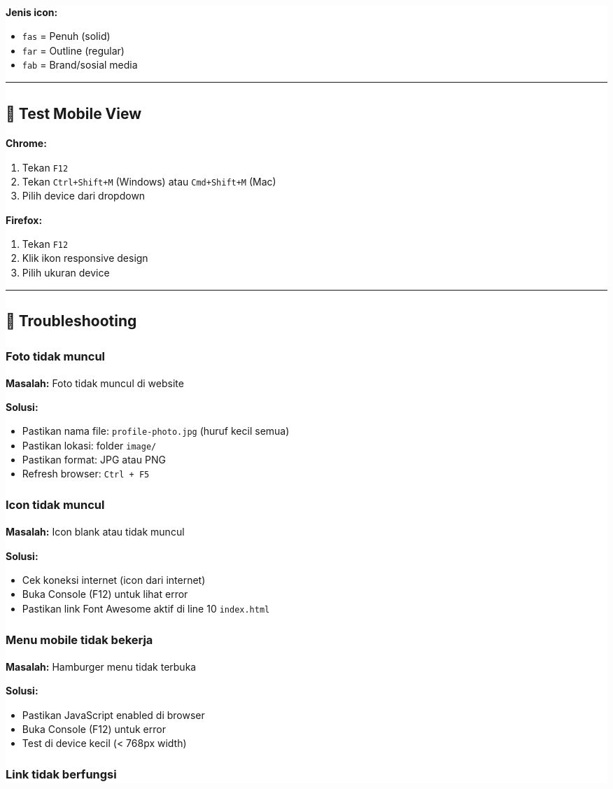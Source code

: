 **Jenis icon:**
- `fas` = Penuh (solid)
- `far` = Outline (regular)
- `fab` = Brand/sosial media

---

## 📱 Test Mobile View

**Chrome:**
1. Tekan `F12`
2. Tekan `Ctrl+Shift+M` (Windows) atau `Cmd+Shift+M` (Mac)
3. Pilih device dari dropdown

**Firefox:**
1. Tekan `F12`
2. Klik ikon responsive design
3. Pilih ukuran device

---

## 🐛 Troubleshooting

### Foto tidak muncul

**Masalah:** Foto tidak muncul di website

**Solusi:**
- Pastikan nama file: `profile-photo.jpg` (huruf kecil semua)
- Pastikan lokasi: folder `image/`
- Pastikan format: JPG atau PNG
- Refresh browser: `Ctrl + F5`

### Icon tidak muncul

**Masalah:** Icon blank atau tidak muncul

**Solusi:**
- Cek koneksi internet (icon dari internet)
- Buka Console (F12) untuk lihat error
- Pastikan link Font Awesome aktif di line 10 `index.html`

### Menu mobile tidak bekerja

**Masalah:** Hamburger menu tidak terbuka

**Solusi:**
- Pastikan JavaScript enabled di browser
- Buka Console (F12) untuk error
- Test di device kecil (< 768px width)

### Link tidak berfungsi
